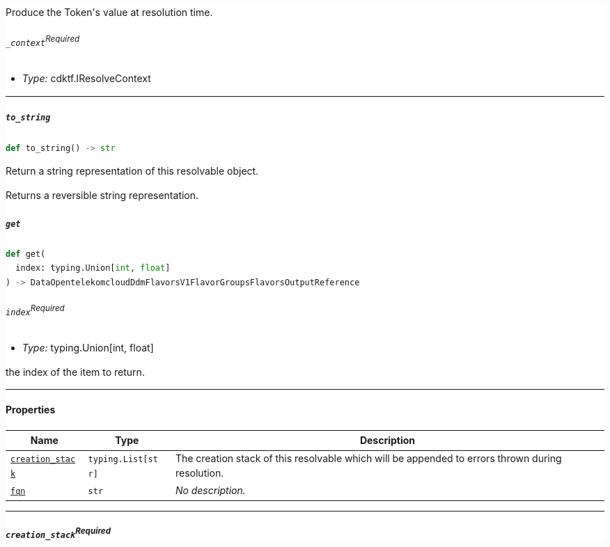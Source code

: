 Produce the Token's value at resolution time.

###### `_context`<sup>Required</sup> <a name="_context" id="@cdktf/provider-opentelekomcloud.dataOpentelekomcloudDdmFlavorsV1.DataOpentelekomcloudDdmFlavorsV1FlavorGroupsFlavorsList.resolve.parameter._context"></a>

- *Type:* cdktf.IResolveContext

---

##### `to_string` <a name="to_string" id="@cdktf/provider-opentelekomcloud.dataOpentelekomcloudDdmFlavorsV1.DataOpentelekomcloudDdmFlavorsV1FlavorGroupsFlavorsList.toString"></a>

```python
def to_string() -> str
```

Return a string representation of this resolvable object.

Returns a reversible string representation.

##### `get` <a name="get" id="@cdktf/provider-opentelekomcloud.dataOpentelekomcloudDdmFlavorsV1.DataOpentelekomcloudDdmFlavorsV1FlavorGroupsFlavorsList.get"></a>

```python
def get(
  index: typing.Union[int, float]
) -> DataOpentelekomcloudDdmFlavorsV1FlavorGroupsFlavorsOutputReference
```

###### `index`<sup>Required</sup> <a name="index" id="@cdktf/provider-opentelekomcloud.dataOpentelekomcloudDdmFlavorsV1.DataOpentelekomcloudDdmFlavorsV1FlavorGroupsFlavorsList.get.parameter.index"></a>

- *Type:* typing.Union[int, float]

the index of the item to return.

---


#### Properties <a name="Properties" id="Properties"></a>

| **Name** | **Type** | **Description** |
| --- | --- | --- |
| <code><a href="#@cdktf/provider-opentelekomcloud.dataOpentelekomcloudDdmFlavorsV1.DataOpentelekomcloudDdmFlavorsV1FlavorGroupsFlavorsList.property.creationStack">creation_stack</a></code> | <code>typing.List[str]</code> | The creation stack of this resolvable which will be appended to errors thrown during resolution. |
| <code><a href="#@cdktf/provider-opentelekomcloud.dataOpentelekomcloudDdmFlavorsV1.DataOpentelekomcloudDdmFlavorsV1FlavorGroupsFlavorsList.property.fqn">fqn</a></code> | <code>str</code> | *No description.* |

---

##### `creation_stack`<sup>Required</sup> <a name="creation_stack" id="@cdktf/provider-opentelekomcloud.dataOpentelekomcloudDdmFlavorsV1.DataOpentelekomcloudDdmFlavorsV1FlavorGroupsFlavorsList.property.creationStack"></a>
